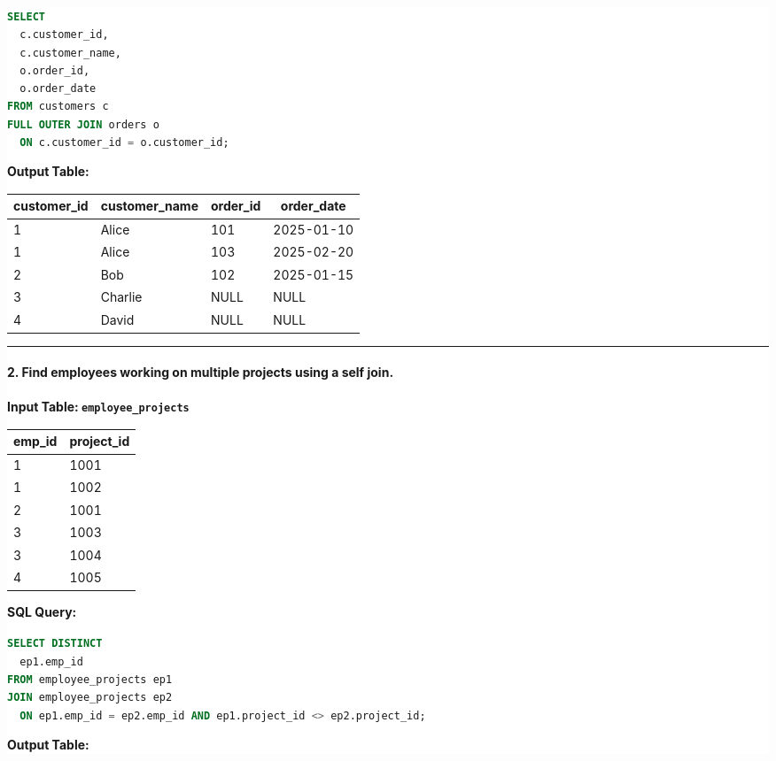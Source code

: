 ```sql
SELECT
  c.customer_id,
  c.customer_name,
  o.order_id,
  o.order_date
FROM customers c
FULL OUTER JOIN orders o
  ON c.customer_id = o.customer_id;
```

**Output Table:**

| customer\_id | customer\_name | order\_id | order\_date |
| ------------ | -------------- | --------- | ----------- |
| 1            | Alice          | 101       | 2025-01-10  |
| 1            | Alice          | 103       | 2025-02-20  |
| 2            | Bob            | 102       | 2025-01-15  |
| 3            | Charlie        | NULL      | NULL        |
| 4            | David          | NULL      | NULL        |

---

#### 2. Find employees working on multiple projects using a self join.

**Input Table: `employee_projects`**

| emp\_id | project\_id |
| ------- | ----------- |
| 1       | 1001        |
| 1       | 1002        |
| 2       | 1001        |
| 3       | 1003        |
| 3       | 1004        |
| 4       | 1005        |

**SQL Query:**

```sql
SELECT DISTINCT
  ep1.emp_id
FROM employee_projects ep1
JOIN employee_projects ep2
  ON ep1.emp_id = ep2.emp_id AND ep1.project_id <> ep2.project_id;
```

**Output Table:**
